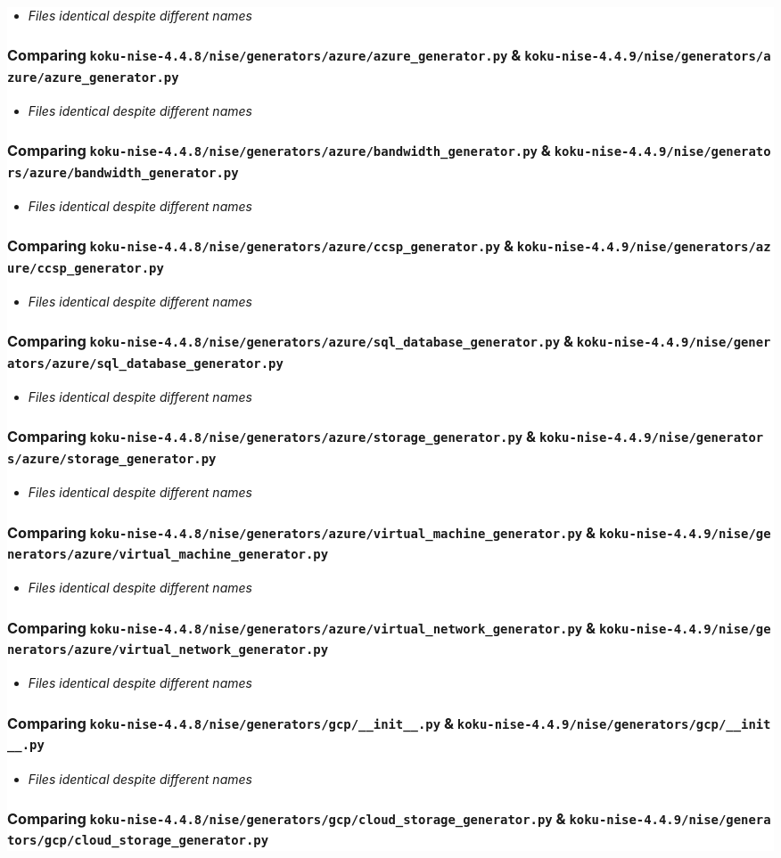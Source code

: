  * *Files identical despite different names*

### Comparing `koku-nise-4.4.8/nise/generators/azure/azure_generator.py` & `koku-nise-4.4.9/nise/generators/azure/azure_generator.py`

 * *Files identical despite different names*

### Comparing `koku-nise-4.4.8/nise/generators/azure/bandwidth_generator.py` & `koku-nise-4.4.9/nise/generators/azure/bandwidth_generator.py`

 * *Files identical despite different names*

### Comparing `koku-nise-4.4.8/nise/generators/azure/ccsp_generator.py` & `koku-nise-4.4.9/nise/generators/azure/ccsp_generator.py`

 * *Files identical despite different names*

### Comparing `koku-nise-4.4.8/nise/generators/azure/sql_database_generator.py` & `koku-nise-4.4.9/nise/generators/azure/sql_database_generator.py`

 * *Files identical despite different names*

### Comparing `koku-nise-4.4.8/nise/generators/azure/storage_generator.py` & `koku-nise-4.4.9/nise/generators/azure/storage_generator.py`

 * *Files identical despite different names*

### Comparing `koku-nise-4.4.8/nise/generators/azure/virtual_machine_generator.py` & `koku-nise-4.4.9/nise/generators/azure/virtual_machine_generator.py`

 * *Files identical despite different names*

### Comparing `koku-nise-4.4.8/nise/generators/azure/virtual_network_generator.py` & `koku-nise-4.4.9/nise/generators/azure/virtual_network_generator.py`

 * *Files identical despite different names*

### Comparing `koku-nise-4.4.8/nise/generators/gcp/__init__.py` & `koku-nise-4.4.9/nise/generators/gcp/__init__.py`

 * *Files identical despite different names*

### Comparing `koku-nise-4.4.8/nise/generators/gcp/cloud_storage_generator.py` & `koku-nise-4.4.9/nise/generators/gcp/cloud_storage_generator.py`
